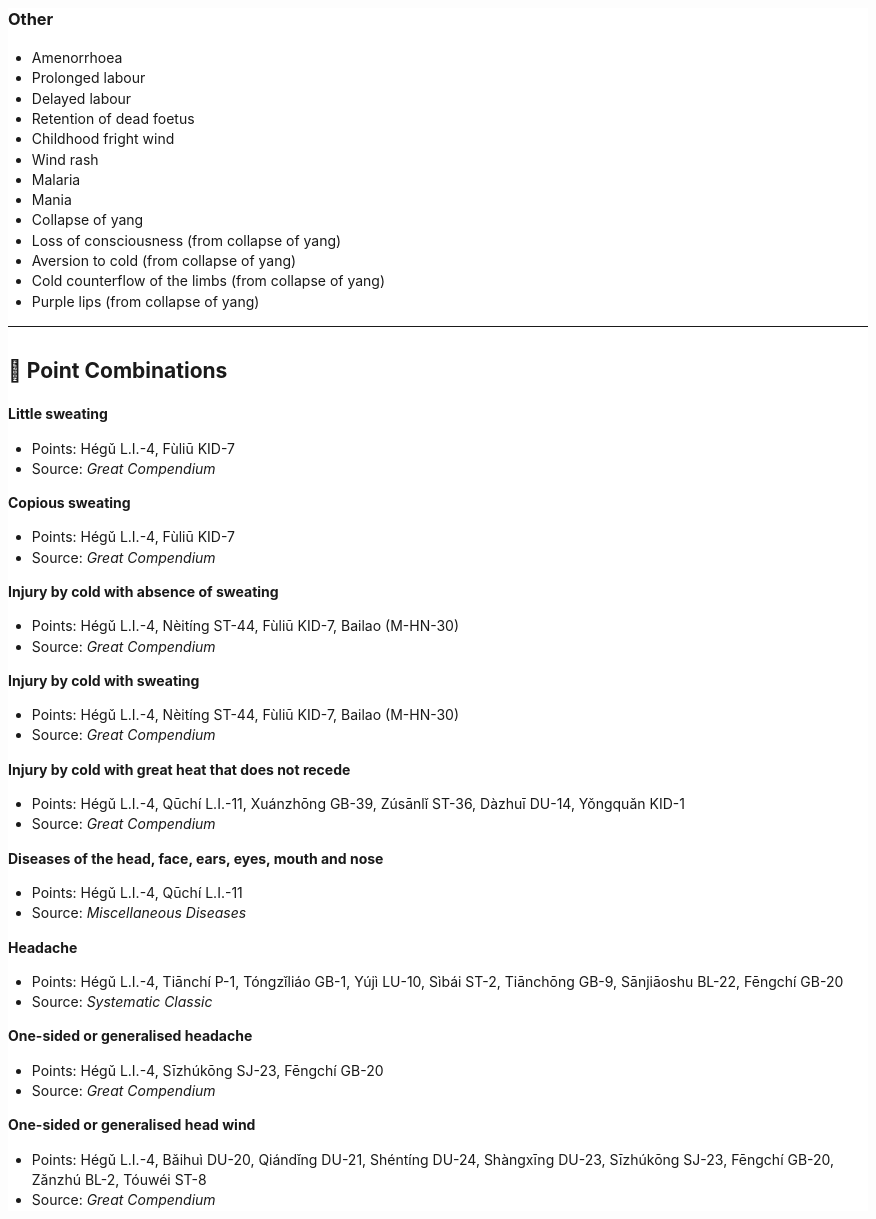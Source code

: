### Other
- Amenorrhoea
- Prolonged labour
- Delayed labour
- Retention of dead foetus
- Childhood fright wind
- Wind rash
- Malaria
- Mania
- Collapse of yang
- Loss of consciousness (from collapse of yang)
- Aversion to cold (from collapse of yang)
- Cold counterflow of the limbs (from collapse of yang)
- Purple lips (from collapse of yang)

---

## 🔗 Point Combinations

**Little sweating**
- Points: Hégǔ L.I.-4, Fùliū KID-7
- Source: *Great Compendium*

**Copious sweating**
- Points: Hégǔ L.I.-4, Fùliū KID-7
- Source: *Great Compendium*

**Injury by cold with absence of sweating**
- Points: Hégǔ L.I.-4, Nèitíng ST-44, Fùliū KID-7, Bailao (M-HN-30)
- Source: *Great Compendium*

**Injury by cold with sweating**
- Points: Hégǔ L.I.-4, Nèitíng ST-44, Fùliū KID-7, Bailao (M-HN-30)
- Source: *Great Compendium*

**Injury by cold with great heat that does not recede**
- Points: Hégǔ L.I.-4, Qūchí L.I.-11, Xuánzhōng GB-39, Zúsānlǐ ST-36, Dàzhuī DU-14, Yǒngquǎn KID-1
- Source: *Great Compendium*

**Diseases of the head, face, ears, eyes, mouth and nose**
- Points: Hégǔ L.I.-4, Qūchí L.I.-11
- Source: *Miscellaneous Diseases*

**Headache**
- Points: Hégǔ L.I.-4, Tiānchí P-1, Tóngzǐliáo GB-1, Yújì LU-10, Sìbái ST-2, Tiānchōng GB-9, Sānjiāoshu BL-22, Fēngchí GB-20
- Source: *Systematic Classic*

**One-sided or generalised headache**
- Points: Hégǔ L.I.-4, Sīzhúkōng SJ-23, Fēngchí GB-20
- Source: *Great Compendium*

**One-sided or generalised head wind**
- Points: Hégǔ L.I.-4, Bǎihuì DU-20, Qiándǐng DU-21, Shéntíng DU-24, Shàngxīng DU-23, Sīzhúkōng SJ-23, Fēngchí GB-20, Zǎnzhú BL-2, Tóuwéi ST-8
- Source: *Great Compendium*
